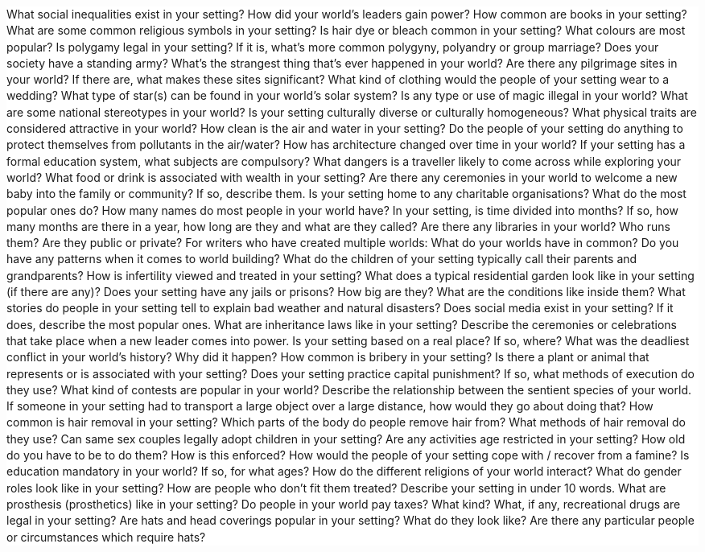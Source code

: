 What social inequalities exist in your setting?
How did your world’s leaders gain power? 
How common are books in your setting?
What are some common religious symbols in your setting?
Is hair dye or bleach common in your setting? What colours are most popular? 
Is polygamy legal in your setting? If it is, what’s more common polygyny, polyandry or group marriage? 
Does your society have a standing army?
What’s the strangest thing that’s ever happened in your world?
Are there any pilgrimage sites in your world? If there are, what makes these sites significant? 
What kind of clothing would the people of your setting wear to a wedding?
What type of star(s) can be found in your world’s solar system? 
Is any type or use of magic illegal in your world? 
What are some national stereotypes in your world? 
Is your setting culturally diverse or culturally homogeneous?
What physical traits are considered attractive in your world?
How clean is the air and water in your setting? Do the people of your setting do anything to protect themselves from pollutants in the air/water?
How has architecture changed over time in your world? 
If your setting has a formal education system, what subjects are compulsory?
What dangers is a traveller likely to come across while exploring your world?
What food or drink is associated with wealth in your setting?
Are there any ceremonies in your world to welcome a new baby into the family or community? If so, describe them. 
Is your setting home to any charitable organisations? What do the most popular ones do?
How many names do most people in your world have?
In your setting, is time divided into months? If so, how many months are there in a year, how long are they and what are they called?
Are there any libraries in your world? Who runs them? Are they public or private? 
For writers who have created multiple worlds: What do your worlds have in common? Do you have any patterns when it comes to world building?
What do the children of your setting typically call their parents and grandparents?
How is infertility viewed and treated in your setting?
What does a typical residential garden look like in your setting (if there are any)? 
Does your setting have any jails or prisons? How big are they? What are the conditions like inside them?
What stories do people in your setting tell to explain bad weather and natural disasters? 
Does social media exist in your setting? If it does, describe the most popular ones.
What are inheritance laws like in your setting?
Describe the ceremonies or celebrations that take place when a new leader comes into power.
Is your setting based on a real place? If so, where? 
What was the deadliest conflict in your world’s history? Why did it happen?
How common is bribery in your setting?
Is there a plant or animal that represents or is associated with your setting?
Does your setting practice capital punishment? If so, what methods of execution do they use?
What kind of contests are popular in your world?
Describe the relationship between the sentient species of your world.  
If someone in your setting had to transport a large object over a large distance, how would they go about doing that?
How common is hair removal in your setting? Which parts of the body do people remove hair from? What methods of hair removal do they use?
Can same sex couples legally adopt children in your setting?
Are any activities age restricted in your setting? How old do you have to be to do them? How is this enforced? 
How would the people of your setting cope with / recover from a famine?
Is education mandatory in your world? If so, for what ages?
How do the different religions of your world interact?
What do gender roles look like in your setting? How are people who don’t fit them treated?
Describe your setting in under 10 words.
What are prosthesis (prosthetics) like in your setting?
Do people in your world pay taxes? What kind?
What, if any, recreational drugs are legal in your setting?
Are hats and head coverings popular in your setting? What do they look like? Are there any particular people or circumstances which require hats?